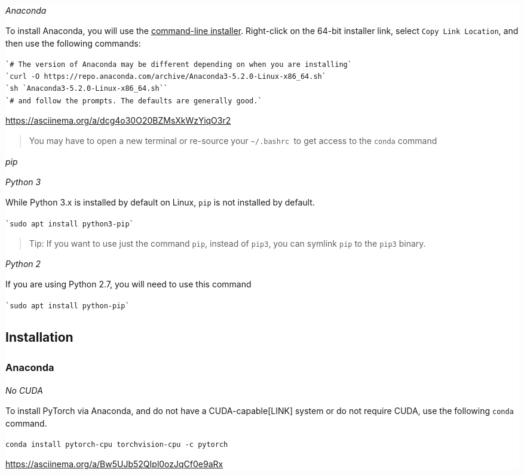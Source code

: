 _Anaconda_

To install Anaconda, you will use the [command-line installer](https://www.anaconda.com/download/#linux). Right-click on the 64-bit installer link, select `Copy Link Location`, and then use the following commands:

```
`# The version of Anaconda may be different depending on when you are installing`
`curl -O https://repo.anaconda.com/archive/Anaconda3-5.2.0-Linux-x86_64.sh`
`sh `Anaconda3-5.2.0-Linux-x86_64.sh``
`# and follow the prompts. The defaults are generally good.`
```


https://asciinema.org/a/dcg4o30O20BZMsXkWzYiqO3r2


> You may have to open a new terminal or re-source your `~/.bashrc `to get access to the `conda` command


_pip_

*Python 3*

While Python 3.x is installed by default on Linux, `pip` is not installed by default.


```
`sudo apt install python3-pip`
```



> Tip: If you want to use just the command  `pip`, instead of `pip3`, you can symlink `pip` to the `pip3` binary.


*Python 2*

If you are using Python 2.7, you will need to use this command

```
`sudo apt install python-pip`
```



## Installation

### Anaconda

_No CUDA_

To install PyTorch via Anaconda, and do not have a CUDA-capable[LINK] system or do not require CUDA, use the following `conda` command.


```
conda install pytorch-cpu torchvision-cpu -c pytorch
```

https://asciinema.org/a/Bw5UJb52QIpl0ozJqCf0e9aRx
